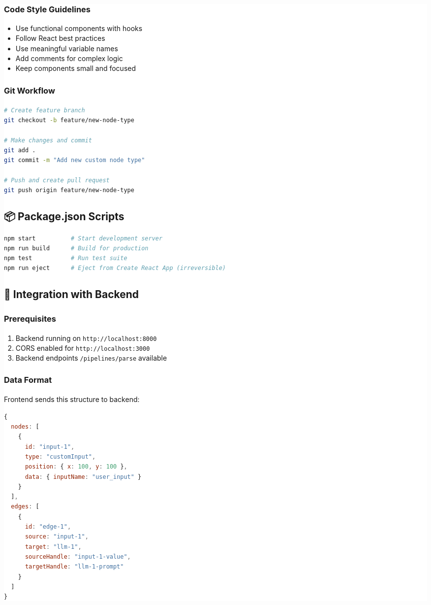 ### Code Style Guidelines
- Use functional components with hooks
- Follow React best practices
- Use meaningful variable names
- Add comments for complex logic
- Keep components small and focused

### Git Workflow
```bash
# Create feature branch
git checkout -b feature/new-node-type

# Make changes and commit
git add .
git commit -m "Add new custom node type"

# Push and create pull request
git push origin feature/new-node-type
```

## 📦 Package.json Scripts

```bash
npm start          # Start development server
npm run build      # Build for production
npm test           # Run test suite
npm run eject      # Eject from Create React App (irreversible)
```

## 🔄 Integration with Backend

### Prerequisites
1. Backend running on `http://localhost:8000`
2. CORS enabled for `http://localhost:3000`
3. Backend endpoints `/pipelines/parse` available

### Data Format
Frontend sends this structure to backend:
```javascript
{
  nodes: [
    {
      id: "input-1",
      type: "customInput",
      position: { x: 100, y: 100 },
      data: { inputName: "user_input" }
    }
  ],
  edges: [
    {
      id: "edge-1",
      source: "input-1",
      target: "llm-1",
      sourceHandle: "input-1-value",
      targetHandle: "llm-1-prompt"
    }
  ]
}
```
